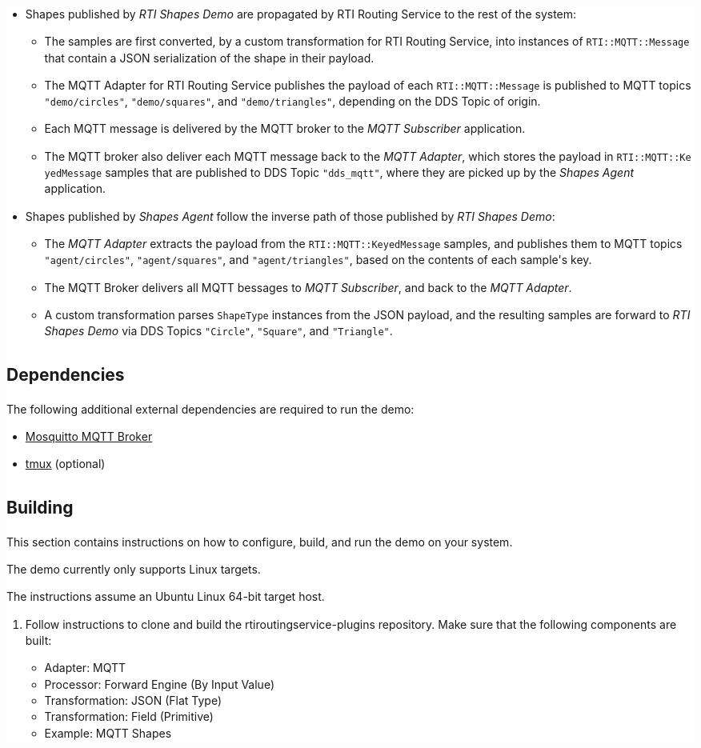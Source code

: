 - Shapes published by *RTI Shapes Demo* are propagated by RTI Routing
    Service to the rest of the system:

  - The samples are first converted, by a custom transformation for
    RTI Routing Service, into instances of `RTI::MQTT::Message` that
    contain a JSON serialization of the shape in their payload.

  - The MQTT Adapter for RTI Routing Service publishes the payload of
    each `RTI::MQTT::Message` is published to MQTT topics
    `"demo/circles"`, `"demo/squares"`, and `"demo/triangles"`,
    depending on the DDS Topic of origin.

  - Each MQTT message is delivered by the MQTT broker to the
    *MQTT Subscriber* application.

  - The MQTT broker also deliver each MQTT message back to the *MQTT
    Adapter*, which stores the payload in `RTI::MQTT::KeyedMessage`
    samples that are published to DDS Topic `"dds_mqtt"`, where they
    are picked up by the *Shapes Agent* application.

- Shapes published by *Shapes Agent* follow the inverse path of those
  published by *RTI Shapes Demo*:

  - The *MQTT Adapter* extracts the payload from the
    `RTI::MQTT::KeyedMessage` samples, and publishes them to MQTT topics
    `"agent/circles"`, `"agent/squares"`, and `"agent/triangles"`, based
    on the contents of each sample's key.

  - The MQTT Broker delivers all MQTT bessages to *MQTT Subscriber*, and
    back to the *MQTT Adapter*.

  - A custom transformation parses `ShapeType` instances from the JSON
    payload, and the resulting samples are forward to *RTI Shapes Demo*
    via DDS Topics `"Circle"`, `"Square"`, and `"Triangle"`.

## Dependencies

The following additional external dependencies are required to run the demo:

- [Mosquitto MQTT Broker](https://mosquitto.org/download/)

- [tmux](https://github.com/tmux/tmux) (optional)

## Building

This section contains instructions on how to configure, build, and run the
demo on your system.

The demo currently only supports Linux targets.

The instructions assume an Ubuntu Linux 64-bit target host.

1. Follow instructions to clone and build the rtiroutingservice-plugins
    repository. Make sure that the following components are built:

    - Adapter: MQTT
    - Processor: Forward Engine (By Input Value)
    - Transformation: JSON (Flat Type)
    - Transformation: Field (Primitive)
    - Example: MQTT Shapes
